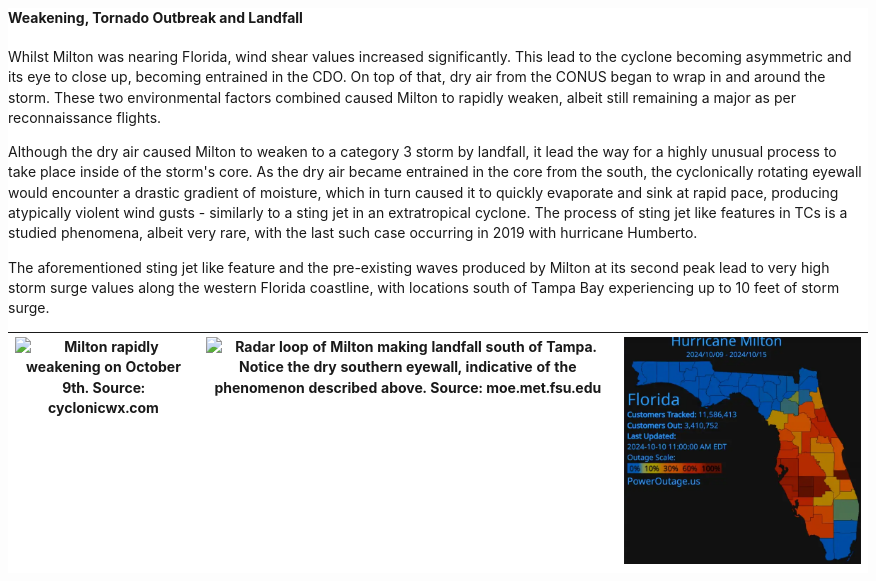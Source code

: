 #### Weakening, Tornado Outbreak and Landfall

Whilst Milton was nearing Florida, wind shear values increased significantly. This lead to the cyclone becoming asymmetric and its eye to close up, becoming entrained in the CDO. On top of that, dry air from the CONUS began to wrap in and around the storm. These two environmental factors combined caused Milton to rapidly weaken, albeit still remaining a major as per reconnaissance flights.

Although the dry air caused Milton to weaken to a category 3 storm by landfall, it lead the way for a highly unusual process to take place inside of the storm's core. As the dry air became entrained in the core from the south, the cyclonically rotating eyewall would encounter a drastic gradient of moisture, which in turn caused it to quickly evaporate and sink at rapid pace, producing atypically violent wind gusts - similarly to a sting jet in an extratropical cyclone. The process of sting jet like features in TCs is a studied phenomena, albeit very rare, with the last such case occurring in 2019 with hurricane Humberto. 

The aforementioned sting jet like feature and the pre-existing waves produced by Milton at its second peak lead to very high storm surge values along the western Florida coastline, with locations south of Tampa Bay experiencing up to 10 feet of storm surge.

| ![Milton rapidly weakening on October 9th. Source: cyclonicwx.com](83-milton-weakening.webp) | ![Radar loop of Milton making landfall south of Tampa. Notice the dry southern eyewall, indicative of the phenomenon described above. Source: moe.met.fsu.edu](84-milton-sting-jet.webp) | ![Power outage map produced soon after Milton's landfall. Source: PowerOutage.us](85-milton-power.webp) |
| ------------------------------------------------------------------------------------------- | --------------------------------------------------------------------------------------------------------------------------------------------------------------------------------------- | ------------------------------------------------------------------------------------------------------ |
